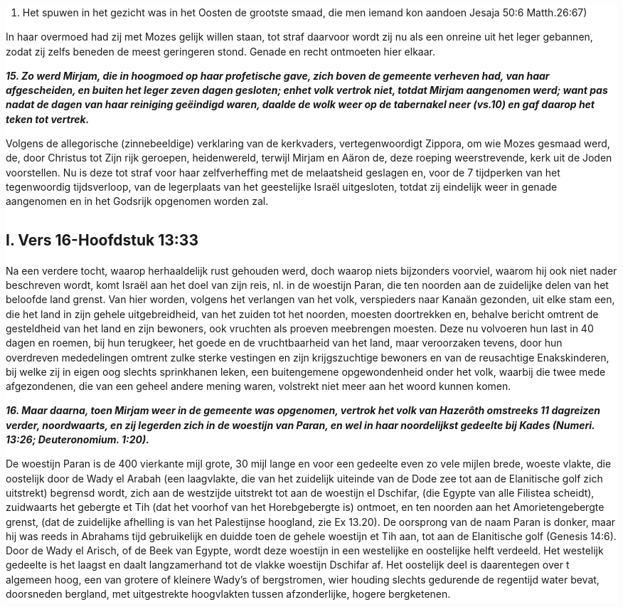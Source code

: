 1) Het spuwen in het gezicht was in het Oosten de grootste smaad, die men iemand kon aandoen Jesaja 50:6 Matth.26:67)

In haar overmoed had zij met Mozes gelijk willen staan, tot straf daarvoor wordt zij nu als een onreine uit het leger gebannen, zodat zij zelfs beneden de meest geringeren stond. Genade en recht ontmoeten hier elkaar.

***15. Zo werd Mirjam, die in hoogmoed op haar profetische gave, zich boven de gemeente verheven had, van haar afgescheiden, en buiten het leger zeven dagen gesloten; enhet volk vertrok niet, totdat Mirjam aangenomen werd; want pas nadat de dagen van haar reiniging geëindigd waren, daalde de wolk weer op de tabernakel neer (vs.10) en gaf daarop het teken tot vertrek.***

Volgens de allegorische (zinnebeeldige) verklaring van de kerkvaders, vertegenwoordigt Zippora, om wie Mozes gesmaad werd, de, door Christus tot Zijn rijk geroepen, heidenwereld, terwijl Mirjam en Aäron de, deze roeping weerstrevende, kerk uit de Joden voorstellen. Nu is deze tot straf voor haar zelfverheffing met de melaatsheid geslagen en, voor de 7 tijdperken van het tegenwoordig tijdsverloop, van de legerplaats van het geestelijke Israël uitgesloten, totdat zij eindelijk weer in genade aangenomen en in het Godsrijk opgenomen worden zal.

## I. Vers 16-Hoofdstuk 13:33
Na een verdere tocht, waarop herhaaldelijk rust gehouden werd, doch waarop niets bijzonders voorviel, waarom hij ook niet nader beschreven wordt, komt Israël aan het doel van zijn reis, nl. in de woestijn Paran, die ten noorden aan de zuidelijke delen van het beloofde land grenst. Van hier worden, volgens het verlangen van het volk, verspieders naar Kanaän gezonden, uit elke stam een, die het land in zijn gehele uitgebreidheid, van het zuiden tot het noorden, moesten doortrekken en, behalve bericht omtrent de gesteldheid van het land en zijn bewoners, ook vruchten als proeven meebrengen moesten. Deze nu volvoeren hun last in 40 dagen en roemen, bij hun terugkeer, het goede en de vruchtbaarheid van het land, maar veroorzaken tevens, door hun overdreven mededelingen omtrent zulke sterke vestingen en zijn krijgszuchtige bewoners en van de reusachtige Enakskinderen, bij welke zij in eigen oog slechts sprinkhanen leken, een buitengemene opgewondenheid onder het volk, waarbij die twee mede afgezondenen, die van een geheel andere mening waren, volstrekt niet meer aan het woord kunnen komen.

***16. Maar daarna, toen Mirjam weer in de gemeente was opgenomen, vertrok het volk van Hazerôth omstreeks 11 dagreizen verder, noordwaarts, en zij legerden zich in de woestijn van Paran, en wel in haar noordelijkst gedeelte bij Kades (Numeri. 13:26; Deuteronomium. 1:20).***

De woestijn Paran is de 400 vierkante mijl grote, 30 mijl lange en voor een gedeelte even zo vele mijlen brede, woeste vlakte, die oostelijk door de Wady el Arabah (een laagvlakte, die van het zuidelijk uiteinde van de Dode zee tot aan de Elanitische golf zich uitstrekt) begrensd wordt, zich aan de westzijde uitstrekt tot aan de woestijn el Dschifar, (die Egypte van alle Filistea scheidt), zuidwaarts het gebergte et Tih (dat het voorhof van het Horebgebergte is) ontmoet, en ten noorden aan het Amorietengebergte grenst, (dat de zuidelijke afhelling is van het Palestijnse hoogland, zie Ex 13.20). De oorsprong van de naam Paran is donker, maar hij was reeds in Abrahams tijd gebruikelijk en duidde toen de gehele woestijn et Tih aan, tot aan de Elanitische golf (Genesis 14:6). Door de Wady el Arisch, of de Beek van Egypte, wordt deze woestijn in een westelijke en oostelijke helft verdeeld. Het westelijk gedeelte is het laagst en daalt langzamerhand tot de vlakke woestijn Dschifar af. Het oostelijk deel is daarentegen over t algemeen hoog, een van grotere of kleinere Wady’s of bergstromen, wier houding slechts gedurende de regentijd water bevat, doorsneden bergland, met uitgestrekte hoogvlakten tussen afzonderlijke, hogere bergketenen.
